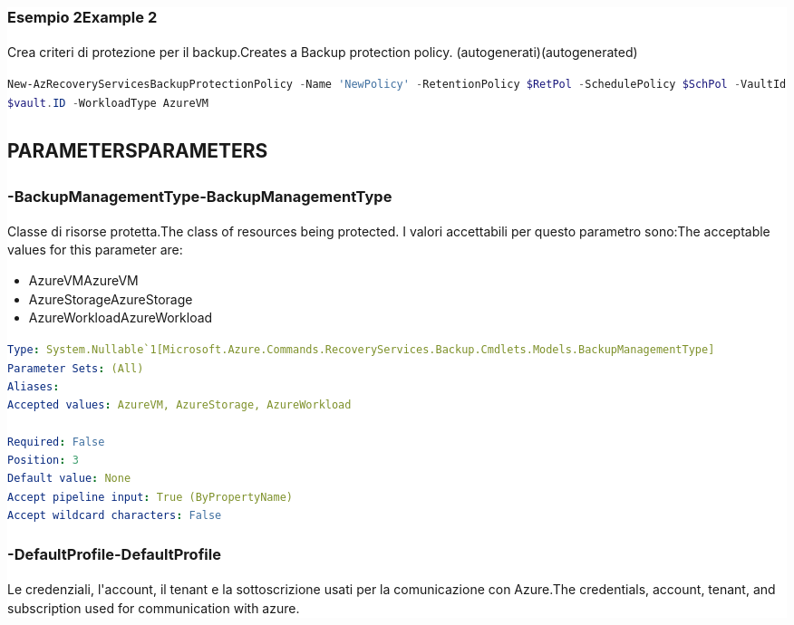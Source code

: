 ### <span data-ttu-id="68eef-122">Esempio 2</span><span class="sxs-lookup"><span data-stu-id="68eef-122">Example 2</span></span>

<span data-ttu-id="68eef-123">Crea criteri di protezione per il backup.</span><span class="sxs-lookup"><span data-stu-id="68eef-123">Creates a Backup protection policy.</span></span> <span data-ttu-id="68eef-124">(autogenerati)</span><span class="sxs-lookup"><span data-stu-id="68eef-124">(autogenerated)</span></span>

```powershell <!-- Aladdin Generated Example --> 
New-AzRecoveryServicesBackupProtectionPolicy -Name 'NewPolicy' -RetentionPolicy $RetPol -SchedulePolicy $SchPol -VaultId $vault.ID -WorkloadType AzureVM
```

## <span data-ttu-id="68eef-125">PARAMETERS</span><span class="sxs-lookup"><span data-stu-id="68eef-125">PARAMETERS</span></span>

### <span data-ttu-id="68eef-126">-BackupManagementType</span><span class="sxs-lookup"><span data-stu-id="68eef-126">-BackupManagementType</span></span>
<span data-ttu-id="68eef-127">Classe di risorse protetta.</span><span class="sxs-lookup"><span data-stu-id="68eef-127">The class of resources being protected.</span></span> <span data-ttu-id="68eef-128">I valori accettabili per questo parametro sono:</span><span class="sxs-lookup"><span data-stu-id="68eef-128">The acceptable values for this parameter are:</span></span>
- <span data-ttu-id="68eef-129">AzureVM</span><span class="sxs-lookup"><span data-stu-id="68eef-129">AzureVM</span></span> 
- <span data-ttu-id="68eef-130">AzureStorage</span><span class="sxs-lookup"><span data-stu-id="68eef-130">AzureStorage</span></span>
- <span data-ttu-id="68eef-131">AzureWorkload</span><span class="sxs-lookup"><span data-stu-id="68eef-131">AzureWorkload</span></span>

```yaml
Type: System.Nullable`1[Microsoft.Azure.Commands.RecoveryServices.Backup.Cmdlets.Models.BackupManagementType]
Parameter Sets: (All)
Aliases:
Accepted values: AzureVM, AzureStorage, AzureWorkload

Required: False
Position: 3
Default value: None
Accept pipeline input: True (ByPropertyName)
Accept wildcard characters: False
```

### <span data-ttu-id="68eef-132">-DefaultProfile</span><span class="sxs-lookup"><span data-stu-id="68eef-132">-DefaultProfile</span></span>
<span data-ttu-id="68eef-133">Le credenziali, l'account, il tenant e la sottoscrizione usati per la comunicazione con Azure.</span><span class="sxs-lookup"><span data-stu-id="68eef-133">The credentials, account, tenant, and subscription used for communication with azure.</span></span>
